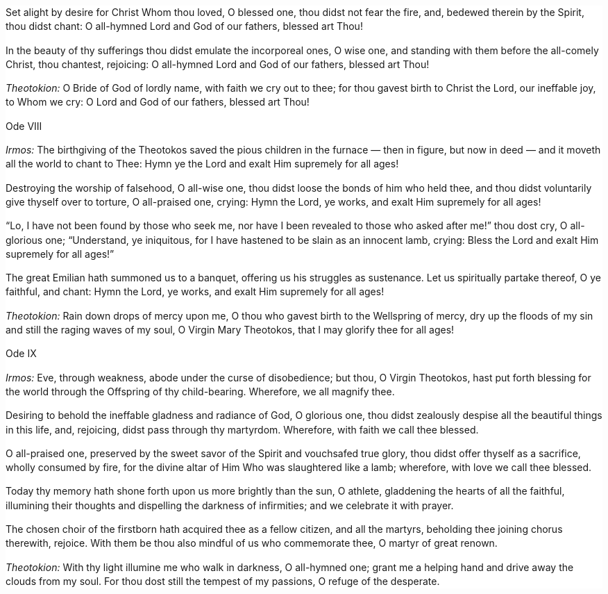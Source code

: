 Set alight by desire for Christ Whom thou loved, O blessed one, thou didst not fear the fire, and, bedewed therein by the Spirit, thou didst chant: O all-hymned Lord and God of our fathers, blessed art Thou!

In the beauty of thy sufferings thou didst emulate the incorporeal ones, O wise one, and standing with them before the all-comely Christ, thou chantest, rejoicing: O all-hymned Lord and God of our fathers, blessed art Thou!

*Theotokion:* O Bride of God of lordly name, with faith we cry out to thee; for thou gavest birth to Christ the Lord, our ineffable joy, to Whom we cry: O Lord and God of our fathers, blessed art Thou!

Ode VIII

*Irmos:* The birthgiving of the Theotokos saved the pious children in the furnace — then in figure, but now in deed — and it moveth all the world to chant to Thee: Hymn ye the Lord and exalt Him supremely for all ages!

Destroying the worship of falsehood, O all-wise one, thou didst loose the bonds of him who held thee, and thou didst voluntarily give thyself over to torture, O all-praised one, crying: Hymn the Lord, ye works, and exalt Him supremely for all ages!

“Lo, I have not been found by those who seek me, nor have I been revealed to those who asked after me!” thou dost cry, O all-glorious one; “Understand, ye iniquitous, for I have hastened to be slain as an innocent lamb, crying: Bless the Lord and exalt Him supremely for all ages!”

The great Emilian hath summoned us to a banquet, offering us his struggles as sustenance. Let us spiritually partake thereof, O ye faithful, and chant: Hymn the Lord, ye works, and exalt Him supremely for all ages!

*Theotokion:* Rain down drops of mercy upon me, O thou who gavest birth to the Wellspring of mercy, dry up the floods of my sin and still the raging waves of my soul, O Virgin Mary Theotokos, that I may glorify thee for all ages!

Ode IX

*Irmos:* Eve, through weakness, abode under the curse of disobedience; but thou, O Virgin Theotokos, hast put forth blessing for the world through the Offspring of thy child-bearing. Wherefore, we all magnify thee.

Desiring to behold the ineffable gladness and radiance of God, O glorious one, thou didst zealously despise all the beautiful things in this life, and, rejoicing, didst pass through thy martyrdom. Wherefore, with faith we call thee blessed.

O all-praised one, preserved by the sweet savor of the Spirit and vouchsafed true glory, thou didst offer thyself as a sacrifice, wholly consumed by fire, for the divine altar of Him Who was slaughtered like a lamb; wherefore, with love we call thee blessed.

Today thy memory hath shone forth upon us more brightly than the sun, O athlete, gladdening the hearts of all the faithful, illumining their thoughts and dispelling the darkness of infirmities; and we celebrate it with prayer.

The chosen choir of the firstborn hath acquired thee as a fellow citizen, and all the martyrs, beholding thee joining chorus therewith, rejoice. With them be thou also mindful of us who commemorate thee, O martyr of great renown.

*Theotokion:* With thy light illumine me who walk in darkness, O all-hymned one; grant me a helping hand and drive away the clouds from my soul. For thou dost still the tempest of my passions, O refuge of the desperate.


